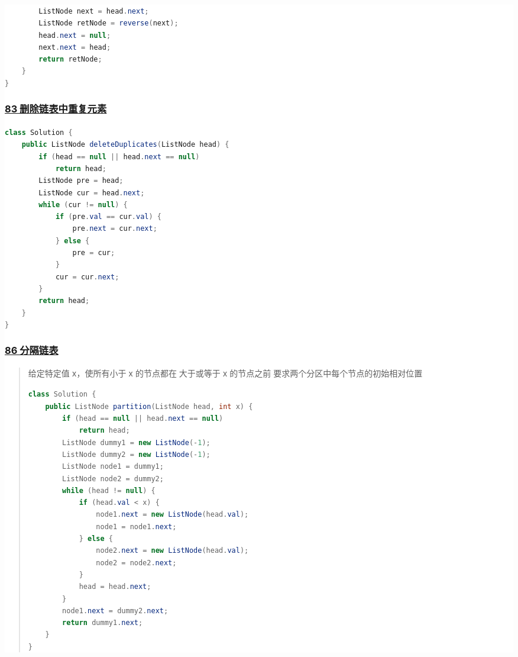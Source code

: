 ```java
        ListNode next = head.next;
        ListNode retNode = reverse(next);
        head.next = null;
        next.next = head;
        return retNode;
    }
}
```

### [83 删除链表中重复元素](https://leetcode-cn.com/problems/remove-duplicates-from-sorted-list/submissions/)

```java
class Solution {
    public ListNode deleteDuplicates(ListNode head) {
        if (head == null || head.next == null) 
            return head;
        ListNode pre = head;
        ListNode cur = head.next;
        while (cur != null) {
            if (pre.val == cur.val) {
                pre.next = cur.next;
            } else {
                pre = cur;
            }
            cur = cur.next;
        }
        return head;
    }
}
```

### [86 分隔链表](https://leetcode-cn.com/problems/partition-list/)

> 给定特定值 x，使所有小于 x 的节点都在 大于或等于 x 的节点之前 要求两个分区中每个节点的初始相对位置
>
> ```java
> class Solution {
>     public ListNode partition(ListNode head, int x) {
>         if (head == null || head.next == null)
>             return head;
>         ListNode dummy1 = new ListNode(-1);
>         ListNode dummy2 = new ListNode(-1);
>         ListNode node1 = dummy1;
>         ListNode node2 = dummy2;
>         while (head != null) {
>             if (head.val < x) {
>                 node1.next = new ListNode(head.val);
>                 node1 = node1.next;
>             } else {
>                 node2.next = new ListNode(head.val);
>                 node2 = node2.next;
>             }
>             head = head.next;
>         }
>         node1.next = dummy2.next;
>         return dummy1.next;
>     }
> }
> ```
